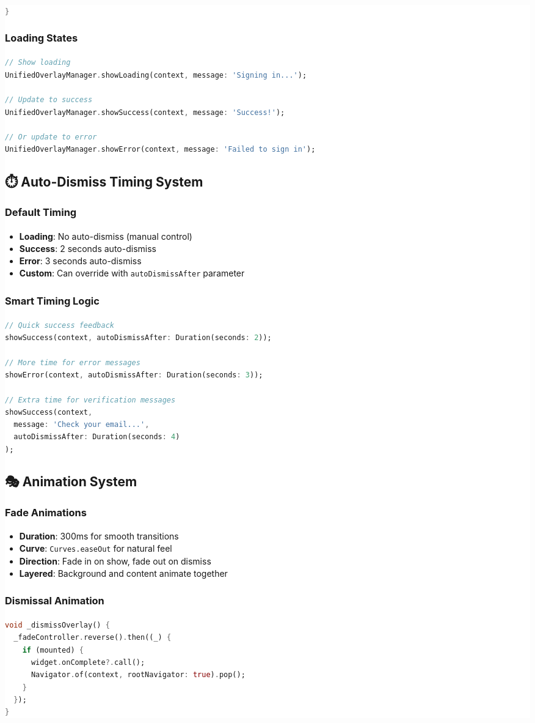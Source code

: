 ```dart
}
```

### Loading States
```dart
// Show loading
UnifiedOverlayManager.showLoading(context, message: 'Signing in...');

// Update to success
UnifiedOverlayManager.showSuccess(context, message: 'Success!');

// Or update to error
UnifiedOverlayManager.showError(context, message: 'Failed to sign in');
```

## ⏱️ Auto-Dismiss Timing System

### Default Timing
- **Loading**: No auto-dismiss (manual control)
- **Success**: 2 seconds auto-dismiss
- **Error**: 3 seconds auto-dismiss
- **Custom**: Can override with `autoDismissAfter` parameter

### Smart Timing Logic
```dart
// Quick success feedback
showSuccess(context, autoDismissAfter: Duration(seconds: 2));

// More time for error messages
showError(context, autoDismissAfter: Duration(seconds: 3));

// Extra time for verification messages
showSuccess(context, 
  message: 'Check your email...', 
  autoDismissAfter: Duration(seconds: 4)
);
```

## 🎭 Animation System

### Fade Animations
- **Duration**: 300ms for smooth transitions
- **Curve**: `Curves.easeOut` for natural feel
- **Direction**: Fade in on show, fade out on dismiss
- **Layered**: Background and content animate together

### Dismissal Animation
```dart
void _dismissOverlay() {
  _fadeController.reverse().then((_) {
    if (mounted) {
      widget.onComplete?.call();
      Navigator.of(context, rootNavigator: true).pop();
    }
  });
}
```
